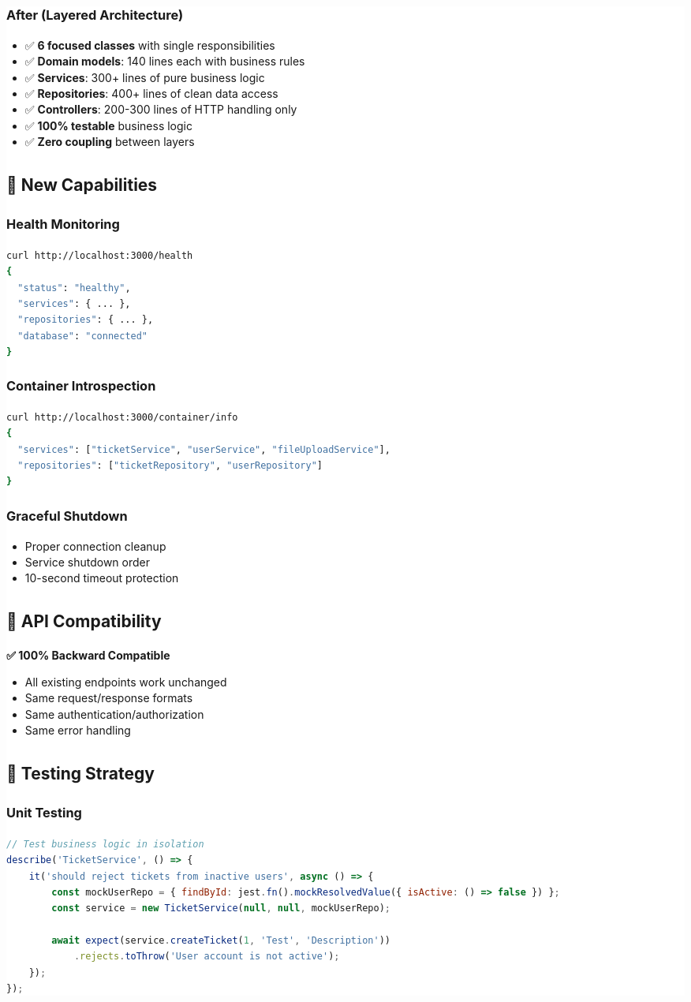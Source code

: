 ### **After (Layered Architecture)**
- ✅ **6 focused classes** with single responsibilities
- ✅ **Domain models**: 140 lines each with business rules
- ✅ **Services**: 300+ lines of pure business logic
- ✅ **Repositories**: 400+ lines of clean data access
- ✅ **Controllers**: 200-300 lines of HTTP handling only
- ✅ **100% testable** business logic
- ✅ **Zero coupling** between layers

## 🚀 New Capabilities

### **Health Monitoring**
```bash
curl http://localhost:3000/health
{
  "status": "healthy",
  "services": { ... },
  "repositories": { ... },
  "database": "connected"
}
```

### **Container Introspection**
```bash
curl http://localhost:3000/container/info
{
  "services": ["ticketService", "userService", "fileUploadService"],
  "repositories": ["ticketRepository", "userRepository"]
}
```

### **Graceful Shutdown**
- Proper connection cleanup
- Service shutdown order
- 10-second timeout protection

## 🔄 API Compatibility

**✅ 100% Backward Compatible**
- All existing endpoints work unchanged
- Same request/response formats
- Same authentication/authorization
- Same error handling

## 🧪 Testing Strategy

### **Unit Testing**
```javascript
// Test business logic in isolation
describe('TicketService', () => {
    it('should reject tickets from inactive users', async () => {
        const mockUserRepo = { findById: jest.fn().mockResolvedValue({ isActive: () => false }) };
        const service = new TicketService(null, null, mockUserRepo);
        
        await expect(service.createTicket(1, 'Test', 'Description'))
            .rejects.toThrow('User account is not active');
    });
});
```

